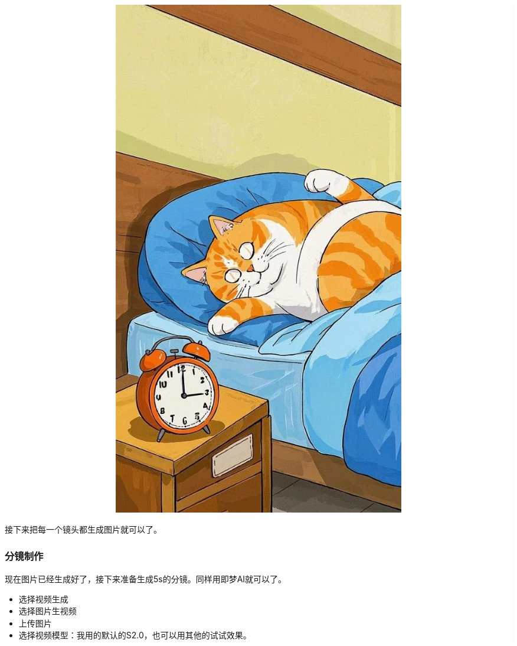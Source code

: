 ![2](../images/AI/AI-vedio-2.jpeg)

接下来把每一个镜头都生成图片就可以了。

### 分镜制作

现在图片已经生成好了，接下来准备生成5s的分镜。同样用即梦AI就可以了。
- 选择视频生成
- 选择图片生视频
- 上传图片
- 选择视频模型：我用的默认的S2.0，也可以用其他的试试效果。
